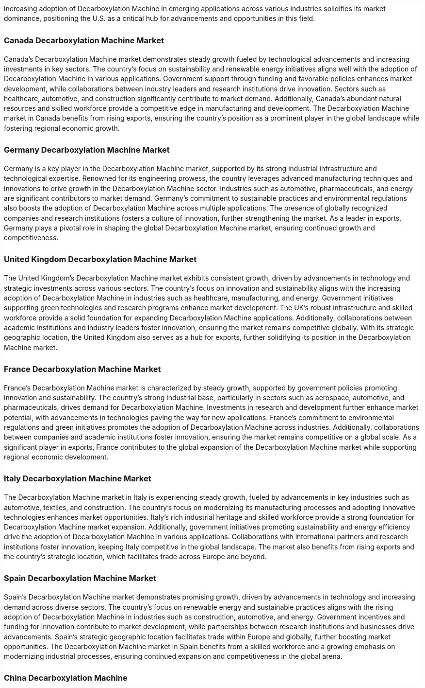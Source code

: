 increasing adoption of Decarboxylation Machine in emerging applications across various industries solidifies its market dominance, positioning the U.S. as a critical hub for advancements and opportunities in this field.</p><h3>Canada Decarboxylation Machine Market</h3><p>Canada&rsquo;s Decarboxylation Machine market demonstrates steady growth fueled by technological advancements and increasing investments in key sectors. The country&rsquo;s focus on sustainability and renewable energy initiatives aligns well with the adoption of Decarboxylation Machine in various applications. Government support through funding and favorable policies enhances market development, while collaborations between industry leaders and research institutions drive innovation. Sectors such as healthcare, automotive, and construction significantly contribute to market demand. Additionally, Canada&rsquo;s abundant natural resources and skilled workforce provide a competitive edge in manufacturing and development. The Decarboxylation Machine market in Canada benefits from rising exports, ensuring the country&rsquo;s position as a prominent player in the global landscape while fostering regional economic growth.</p><h3>Germany Decarboxylation Machine Market</h3><p>Germany is a key player in the Decarboxylation Machine market, supported by its strong industrial infrastructure and technological expertise. Renowned for its engineering prowess, the country leverages advanced manufacturing techniques and innovations to drive growth in the Decarboxylation Machine sector. Industries such as automotive, pharmaceuticals, and energy are significant contributors to market demand. Germany&rsquo;s commitment to sustainable practices and environmental regulations also boosts the adoption of Decarboxylation Machine across multiple applications. The presence of globally recognized companies and research institutions fosters a culture of innovation, further strengthening the market. As a leader in exports, Germany plays a pivotal role in shaping the global Decarboxylation Machine market, ensuring continued growth and competitiveness.</p><h3>United Kingdom Decarboxylation Machine Market</h3><p>The United Kingdom&rsquo;s Decarboxylation Machine market exhibits consistent growth, driven by advancements in technology and strategic investments across various sectors. The country&rsquo;s focus on innovation and sustainability aligns with the increasing adoption of Decarboxylation Machine in industries such as healthcare, manufacturing, and energy. Government initiatives supporting green technologies and research programs enhance market development. The UK&rsquo;s robust infrastructure and skilled workforce provide a solid foundation for expanding Decarboxylation Machine applications. Additionally, collaborations between academic institutions and industry leaders foster innovation, ensuring the market remains competitive globally. With its strategic geographic location, the United Kingdom also serves as a hub for exports, further solidifying its position in the Decarboxylation Machine market.</p><h3>France Decarboxylation Machine Market</h3><p>France&rsquo;s Decarboxylation Machine market is characterized by steady growth, supported by government policies promoting innovation and sustainability. The country&rsquo;s strong industrial base, particularly in sectors such as aerospace, automotive, and pharmaceuticals, drives demand for Decarboxylation Machine. Investments in research and development further enhance market potential, with advancements in technologies paving the way for new applications. France&rsquo;s commitment to environmental regulations and green initiatives promotes the adoption of Decarboxylation Machine across industries. Additionally, collaborations between companies and academic institutions foster innovation, ensuring the market remains competitive on a global scale. As a significant player in exports, France contributes to the global expansion of the Decarboxylation Machine market while supporting regional economic development.</p><h3>Italy Decarboxylation Machine Market</h3><p>The Decarboxylation Machine market in Italy is experiencing steady growth, fueled by advancements in key industries such as automotive, textiles, and construction. The country&rsquo;s focus on modernizing its manufacturing processes and adopting innovative technologies enhances market opportunities. Italy&rsquo;s rich industrial heritage and skilled workforce provide a strong foundation for Decarboxylation Machine market expansion. Additionally, government initiatives promoting sustainability and energy efficiency drive the adoption of Decarboxylation Machine in various applications. Collaborations with international partners and research institutions foster innovation, keeping Italy competitive in the global landscape. The market also benefits from rising exports and the country&rsquo;s strategic location, which facilitates trade across Europe and beyond.</p><h3>Spain Decarboxylation Machine Market</h3><p>Spain&rsquo;s Decarboxylation Machine market demonstrates promising growth, driven by advancements in technology and increasing demand across diverse sectors. The country&rsquo;s focus on renewable energy and sustainable practices aligns with the rising adoption of Decarboxylation Machine in industries such as construction, automotive, and energy. Government incentives and funding for innovation contribute to market development, while partnerships between research institutions and businesses drive advancements. Spain&rsquo;s strategic geographic location facilitates trade within Europe and globally, further boosting market opportunities. The Decarboxylation Machine market in Spain benefits from a skilled workforce and a growing emphasis on modernizing industrial processes, ensuring continued expansion and competitiveness in the global arena.</p><h3>China Decarboxylation Machine